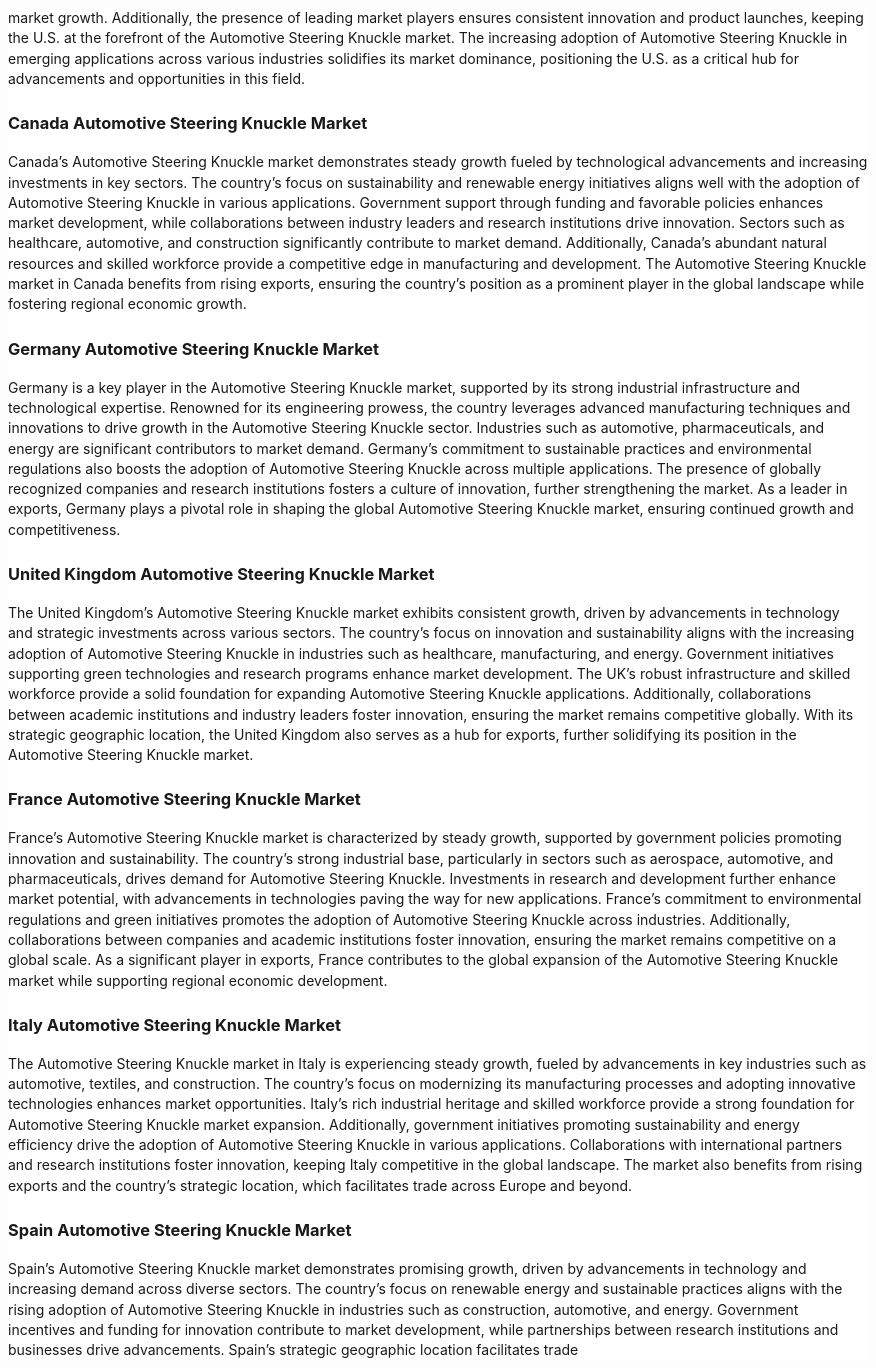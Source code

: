 market growth. Additionally, the presence of leading market players ensures consistent innovation and product launches, keeping the U.S. at the forefront of the Automotive Steering Knuckle market. The increasing adoption of Automotive Steering Knuckle in emerging applications across various industries solidifies its market dominance, positioning the U.S. as a critical hub for advancements and opportunities in this field.</p><h3>Canada Automotive Steering Knuckle Market</h3><p>Canada&rsquo;s Automotive Steering Knuckle market demonstrates steady growth fueled by technological advancements and increasing investments in key sectors. The country&rsquo;s focus on sustainability and renewable energy initiatives aligns well with the adoption of Automotive Steering Knuckle in various applications. Government support through funding and favorable policies enhances market development, while collaborations between industry leaders and research institutions drive innovation. Sectors such as healthcare, automotive, and construction significantly contribute to market demand. Additionally, Canada&rsquo;s abundant natural resources and skilled workforce provide a competitive edge in manufacturing and development. The Automotive Steering Knuckle market in Canada benefits from rising exports, ensuring the country&rsquo;s position as a prominent player in the global landscape while fostering regional economic growth.</p><h3>Germany Automotive Steering Knuckle Market</h3><p>Germany is a key player in the Automotive Steering Knuckle market, supported by its strong industrial infrastructure and technological expertise. Renowned for its engineering prowess, the country leverages advanced manufacturing techniques and innovations to drive growth in the Automotive Steering Knuckle sector. Industries such as automotive, pharmaceuticals, and energy are significant contributors to market demand. Germany&rsquo;s commitment to sustainable practices and environmental regulations also boosts the adoption of Automotive Steering Knuckle across multiple applications. The presence of globally recognized companies and research institutions fosters a culture of innovation, further strengthening the market. As a leader in exports, Germany plays a pivotal role in shaping the global Automotive Steering Knuckle market, ensuring continued growth and competitiveness.</p><h3>United Kingdom Automotive Steering Knuckle Market</h3><p>The United Kingdom&rsquo;s Automotive Steering Knuckle market exhibits consistent growth, driven by advancements in technology and strategic investments across various sectors. The country&rsquo;s focus on innovation and sustainability aligns with the increasing adoption of Automotive Steering Knuckle in industries such as healthcare, manufacturing, and energy. Government initiatives supporting green technologies and research programs enhance market development. The UK&rsquo;s robust infrastructure and skilled workforce provide a solid foundation for expanding Automotive Steering Knuckle applications. Additionally, collaborations between academic institutions and industry leaders foster innovation, ensuring the market remains competitive globally. With its strategic geographic location, the United Kingdom also serves as a hub for exports, further solidifying its position in the Automotive Steering Knuckle market.</p><h3>France Automotive Steering Knuckle Market</h3><p>France&rsquo;s Automotive Steering Knuckle market is characterized by steady growth, supported by government policies promoting innovation and sustainability. The country&rsquo;s strong industrial base, particularly in sectors such as aerospace, automotive, and pharmaceuticals, drives demand for Automotive Steering Knuckle. Investments in research and development further enhance market potential, with advancements in technologies paving the way for new applications. France&rsquo;s commitment to environmental regulations and green initiatives promotes the adoption of Automotive Steering Knuckle across industries. Additionally, collaborations between companies and academic institutions foster innovation, ensuring the market remains competitive on a global scale. As a significant player in exports, France contributes to the global expansion of the Automotive Steering Knuckle market while supporting regional economic development.</p><h3>Italy Automotive Steering Knuckle Market</h3><p>The Automotive Steering Knuckle market in Italy is experiencing steady growth, fueled by advancements in key industries such as automotive, textiles, and construction. The country&rsquo;s focus on modernizing its manufacturing processes and adopting innovative technologies enhances market opportunities. Italy&rsquo;s rich industrial heritage and skilled workforce provide a strong foundation for Automotive Steering Knuckle market expansion. Additionally, government initiatives promoting sustainability and energy efficiency drive the adoption of Automotive Steering Knuckle in various applications. Collaborations with international partners and research institutions foster innovation, keeping Italy competitive in the global landscape. The market also benefits from rising exports and the country&rsquo;s strategic location, which facilitates trade across Europe and beyond.</p><h3>Spain Automotive Steering Knuckle Market</h3><p>Spain&rsquo;s Automotive Steering Knuckle market demonstrates promising growth, driven by advancements in technology and increasing demand across diverse sectors. The country&rsquo;s focus on renewable energy and sustainable practices aligns with the rising adoption of Automotive Steering Knuckle in industries such as construction, automotive, and energy. Government incentives and funding for innovation contribute to market development, while partnerships between research institutions and businesses drive advancements. Spain&rsquo;s strategic geographic location facilitates trade